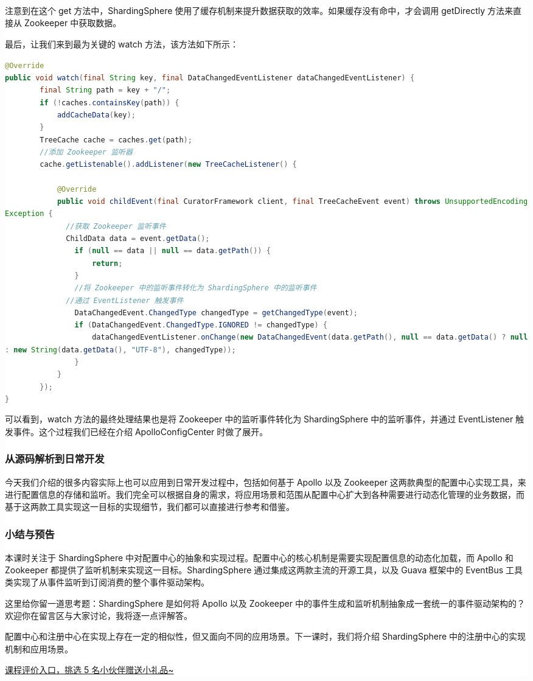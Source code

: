注意到在这个 get 方法中，ShardingSphere 使用了缓存机制来提升数据获取的效率。如果缓存没有命中，才会调用 getDirectly 方法来直接从 Zookeeper 中获取数据。

最后，让我们来到最为关键的 watch 方法，该方法如下所示：

```java
@Override
public void watch(final String key, final DataChangedEventListener dataChangedEventListener) {
        final String path = key + "/";
        if (!caches.containsKey(path)) {
            addCacheData(key);
        }
        TreeCache cache = caches.get(path);
        //添加 Zookeeper 监听器
        cache.getListenable().addListener(new TreeCacheListener() {

            @Override
            public void childEvent(final CuratorFramework client, final TreeCacheEvent event) throws UnsupportedEncodingException {
              //获取 Zookeeper 监听事件
              ChildData data = event.getData();
                if (null == data || null == data.getPath()) {
                    return;
                }
                //将 Zookeeper 中的监听事件转化为 ShardingSphere 中的监听事件
              //通过 EventListener 触发事件
                DataChangedEvent.ChangedType changedType = getChangedType(event);
                if (DataChangedEvent.ChangedType.IGNORED != changedType) {
                    dataChangedEventListener.onChange(new DataChangedEvent(data.getPath(), null == data.getData() ? null : new String(data.getData(), "UTF-8"), changedType));
                }
            }
        });
}
```

可以看到，watch 方法的最终处理结果也是将 Zookeeper 中的监听事件转化为 ShardingSphere 中的监听事件，并通过 EventListener 触发事件。这个过程我们已经在介绍 ApolloConfigCenter 时做了展开。

### 从源码解析到日常开发

今天我们介绍的很多内容实际上也可以应用到日常开发过程中，包括如何基于 Apollo 以及 Zookeeper 这两款典型的配置中心实现工具，来进行配置信息的存储和监听。我们完全可以根据自身的需求，将应用场景和范围从配置中心扩大到各种需要进行动态化管理的业务数据，而基于这两款工具实现这一目标的实现细节，我们都可以直接进行参考和借鉴。

### 小结与预告

本课时关注于 ShardingSphere 中对配置中心的抽象和实现过程。配置中心的核心机制是需要实现配置信息的动态化加载，而 Apollo 和 Zookeeper 都提供了监听机制来实现这一目标。ShardingSphere 通过集成这两款主流的开源工具，以及 Guava 框架中的 EventBus 工具类实现了从事件监听到订阅消费的整个事件驱动架构。

这里给你留一道思考题：ShardingSphere 是如何将 Apollo 以及 Zookeeper 中的事件生成和监听机制抽象成一套统一的事件驱动架构的？欢迎你在留言区与大家讨论，我将逐一点评解答。

配置中心和注册中心在实现上存在一定的相似性，但又面向不同的应用场景。下一课时，我们将介绍 ShardingSphere 中的注册中心的实现机制和应用场景。

[课程评价入口，挑选 5 名小伙伴赠送小礼品\~](https://wj.qq.com/s2/7238084/d702/)

